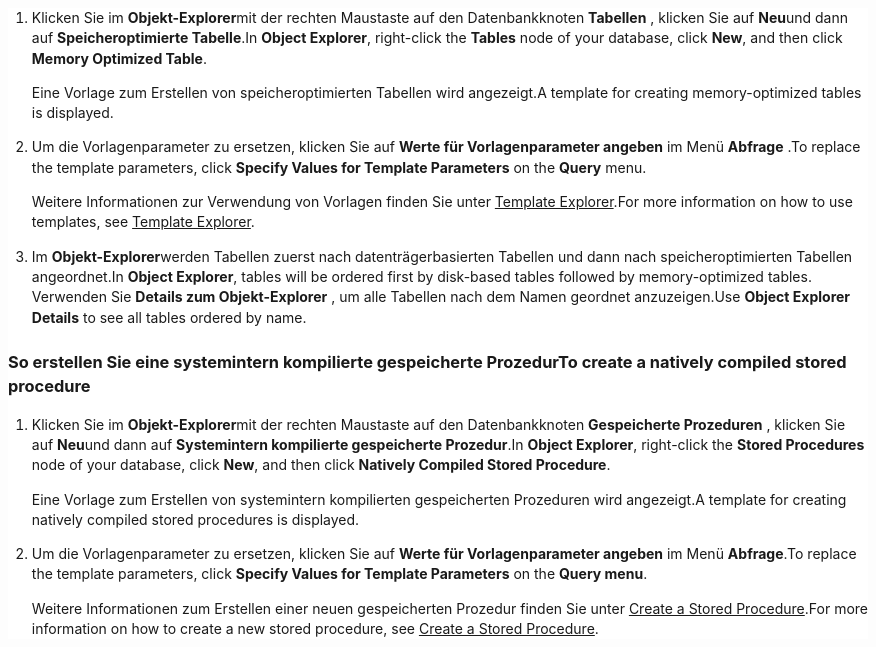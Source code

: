 1.  <span data-ttu-id="0aa73-120">Klicken Sie im **Objekt-Explorer**mit der rechten Maustaste auf den Datenbankknoten **Tabellen** , klicken Sie auf **Neu**und dann auf **Speicheroptimierte Tabelle**.</span><span class="sxs-lookup"><span data-stu-id="0aa73-120">In **Object Explorer**, right-click the **Tables** node of your database, click **New**, and then click **Memory Optimized Table**.</span></span>  
  
     <span data-ttu-id="0aa73-121">Eine Vorlage zum Erstellen von speicheroptimierten Tabellen wird angezeigt.</span><span class="sxs-lookup"><span data-stu-id="0aa73-121">A template for creating memory-optimized tables is displayed.</span></span>  
  
2.  <span data-ttu-id="0aa73-122">Um die Vorlagenparameter zu ersetzen, klicken Sie auf **Werte für Vorlagenparameter angeben** im Menü **Abfrage** .</span><span class="sxs-lookup"><span data-stu-id="0aa73-122">To replace the template parameters, click **Specify Values for Template Parameters** on the **Query** menu.</span></span>  
  
     <span data-ttu-id="0aa73-123">Weitere Informationen zur Verwendung von Vorlagen finden Sie unter [Template Explorer](../../ssms/template/template-explorer.md).</span><span class="sxs-lookup"><span data-stu-id="0aa73-123">For more information on how to use templates, see [Template Explorer](../../ssms/template/template-explorer.md).</span></span>  
  
3.  <span data-ttu-id="0aa73-124">Im **Objekt-Explorer**werden Tabellen zuerst nach datenträgerbasierten Tabellen und dann nach speicheroptimierten Tabellen angeordnet.</span><span class="sxs-lookup"><span data-stu-id="0aa73-124">In **Object Explorer**, tables will be ordered first by disk-based tables followed by memory-optimized tables.</span></span> <span data-ttu-id="0aa73-125">Verwenden Sie **Details zum Objekt-Explorer** , um alle Tabellen nach dem Namen geordnet anzuzeigen.</span><span class="sxs-lookup"><span data-stu-id="0aa73-125">Use **Object Explorer Details** to see all tables ordered by name.</span></span>  
  
### <a name="to-create-a-natively-compiled-stored-procedure"></a><span data-ttu-id="0aa73-126">So erstellen Sie eine systemintern kompilierte gespeicherte Prozedur</span><span class="sxs-lookup"><span data-stu-id="0aa73-126">To create a natively compiled stored procedure</span></span>  
  
1.  <span data-ttu-id="0aa73-127">Klicken Sie im **Objekt-Explorer**mit der rechten Maustaste auf den Datenbankknoten **Gespeicherte Prozeduren** , klicken Sie auf **Neu**und dann auf **Systemintern kompilierte gespeicherte Prozedur**.</span><span class="sxs-lookup"><span data-stu-id="0aa73-127">In **Object Explorer**, right-click the **Stored Procedures** node of your database, click **New**, and then click **Natively Compiled Stored Procedure**.</span></span>  
  
     <span data-ttu-id="0aa73-128">Eine Vorlage zum Erstellen von systemintern kompilierten gespeicherten Prozeduren wird angezeigt.</span><span class="sxs-lookup"><span data-stu-id="0aa73-128">A template for creating natively compiled stored procedures is displayed.</span></span>  
  
2.  <span data-ttu-id="0aa73-129">Um die Vorlagenparameter zu ersetzen, klicken Sie auf **Werte für Vorlagenparameter angeben** im Menü **Abfrage**.</span><span class="sxs-lookup"><span data-stu-id="0aa73-129">To replace the template parameters, click **Specify Values for Template Parameters** on the **Query menu**.</span></span>  
  
     <span data-ttu-id="0aa73-130">Weitere Informationen zum Erstellen einer neuen gespeicherten Prozedur finden Sie unter [Create a Stored Procedure](../stored-procedures/create-a-stored-procedure.md).</span><span class="sxs-lookup"><span data-stu-id="0aa73-130">For more information on how to create a new stored procedure, see [Create a Stored Procedure](../stored-procedures/create-a-stored-procedure.md).</span></span>  
  